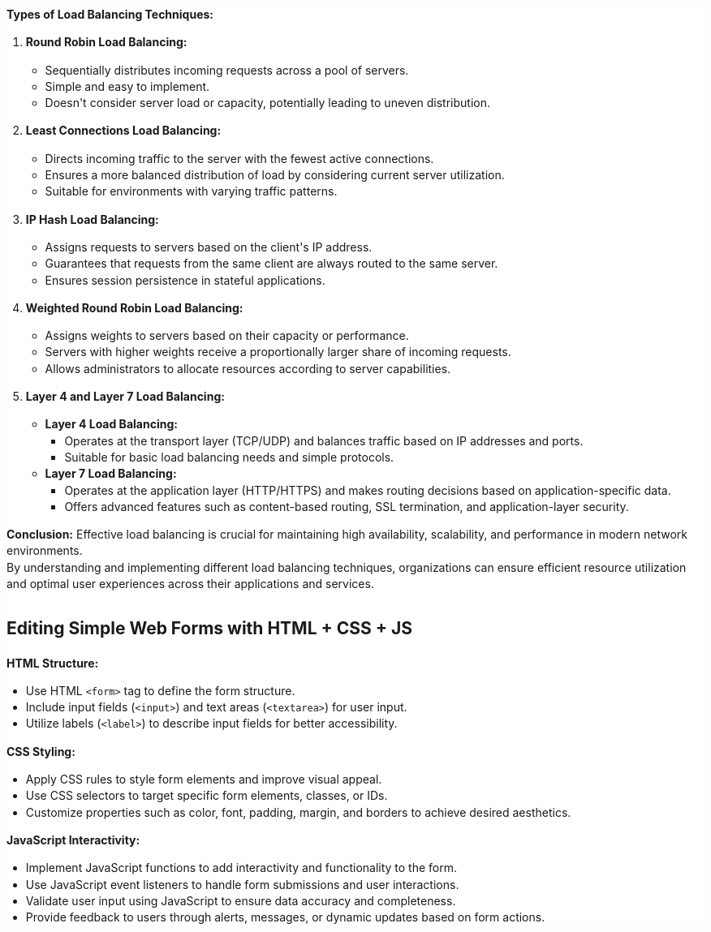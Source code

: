 **Types of Load Balancing Techniques:**

1. **Round Robin Load Balancing:**
   - Sequentially distributes incoming requests across a pool of servers.
   - Simple and easy to implement.
   - Doesn't consider server load or capacity, potentially leading to uneven distribution.

2. **Least Connections Load Balancing:**
   - Directs incoming traffic to the server with the fewest active connections.
   - Ensures a more balanced distribution of load by considering current server utilization.
   - Suitable for environments with varying traffic patterns.

3. **IP Hash Load Balancing:**
   - Assigns requests to servers based on the client's IP address.
   - Guarantees that requests from the same client are always routed to the same server.
   - Ensures session persistence in stateful applications.

4. **Weighted Round Robin Load Balancing:**
   - Assigns weights to servers based on their capacity or performance.
   - Servers with higher weights receive a proportionally larger share of incoming requests.
   - Allows administrators to allocate resources according to server capabilities.

5. **Layer 4 and Layer 7 Load Balancing:**
   - **Layer 4 Load Balancing:**
     - Operates at the transport layer (TCP/UDP) and balances traffic based on IP addresses and ports.
     - Suitable for basic load balancing needs and simple protocols.
   - **Layer 7 Load Balancing:**
     - Operates at the application layer (HTTP/HTTPS) and makes routing decisions based on application-specific data.
     - Offers advanced features such as content-based routing, SSL termination, and application-layer security.

**Conclusion:**
Effective load balancing is crucial for maintaining high availability, scalability, and performance in modern network environments. 
<br>
By understanding and implementing different load balancing techniques, organizations can ensure efficient resource utilization and optimal user experiences across their applications and services.


## Editing Simple Web Forms with HTML + CSS + JS

**HTML Structure:**
- Use HTML `<form>` tag to define the form structure.
- Include input fields (`<input>`) and text areas (`<textarea>`) for user input.
- Utilize labels (`<label>`) to describe input fields for better accessibility.

**CSS Styling:**
- Apply CSS rules to style form elements and improve visual appeal.
- Use CSS selectors to target specific form elements, classes, or IDs.
- Customize properties such as color, font, padding, margin, and borders to achieve desired aesthetics.

**JavaScript Interactivity:**
- Implement JavaScript functions to add interactivity and functionality to the form.
- Use JavaScript event listeners to handle form submissions and user interactions.
- Validate user input using JavaScript to ensure data accuracy and completeness.
- Provide feedback to users through alerts, messages, or dynamic updates based on form actions.

